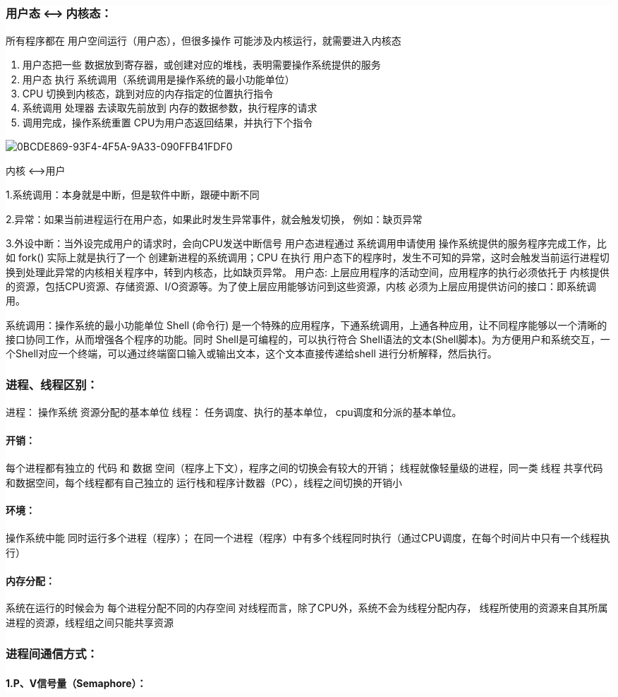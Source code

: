 

### 用户态 <—> 内核态：

所有程序都在 用户空间运行（用户态），但很多操作 可能涉及内核运行，就需要进入内核态

1. 用户态把一些 数据放到寄存器，或创建对应的堆栈，表明需要操作系统提供的服务
2. 用户态 执行 系统调用（系统调用是操作系统的最小功能单位）
3. CPU 切换到内核态，跳到对应的内存指定的位置执行指令
4. 系统调用 处理器 去读取先前放到 内存的数据参数，执行程序的请求 
5. 调用完成，操作系统重置 CPU为用户态返回结果，并执行下个指令 

<img src="https://tva1.sinaimg.cn/large/008i3skNly1guqvemj5ggj60ka0leq3w02.jpg" alt="0BCDE869-93F4-4F5A-9A33-090FFB41FDF0" width="350" height="350" />



内核 <—>用户

1.系统调用：本身就是中断，但是软件中断，跟硬中断不同

2.异常：如果当前进程运行在用户态，如果此时发生异常事件，就会触发切换， 例如：缺页异常

3.外设中断：当外设完成用户的请求时，会向CPU发送中断信号
用户态进程通过 系统调用申请使用 操作系统提供的服务程序完成工作，比如 fork() 实际上就是执行了一个 创建新进程的系统调用；CPU 在执行 用户态下的程序时，发生不可知的异常，这时会触发当前运行进程切换到处理此异常的内核相关程序中，转到内核态，比如缺页异常。
用户态: 上层应用程序的活动空间，应用程序的执行必须依托于 内核提供的资源，包括CPU资源、存储资源、I/O资源等。为了使上层应用能够访问到这些资源，内核 必须为上层应用提供访问的接口：即系统调用。

系统调用：操作系统的最小功能单位
Shell (命令行)  是一个特殊的应用程序，下通系统调用，上通各种应用，让不同程序能够以一个清晰的接口协同工作，从而增强各个程序的功能。同时 Shell是可编程的，可以执行符合 Shell语法的文本(Shell脚本)。为方便用户和系统交互，一个Shell对应一个终端，可以通过终端窗口输入或输出文本，这个文本直接传递给shell 进行分析解释，然后执行。



### 进程、线程区别：

进程： 操作系统 资源分配的基本单位
线程： 任务调度、执行的基本单位， cpu调度和分派的基本单位。

#### 开销：

每个进程都有独立的 代码 和 数据 空间（程序上下文），程序之间的切换会有较大的开销；
线程就像轻量级的进程，同一类 线程 共享代码和数据空间，每个线程都有自己独立的 运行栈和程序计数器（PC），线程之间切换的开销小

#### 环境：

操作系统中能 同时运行多个进程（程序）；
在同一个进程（程序）中有多个线程同时执行（通过CPU调度，在每个时间片中只有一个线程执行）

#### 内存分配：

系统在运行的时候会为 每个进程分配不同的内存空间
对线程而言，除了CPU外，系统不会为线程分配内存， 线程所使用的资源来自其所属进程的资源，线程组之间只能共享资源





### 进程间通信方式：

#### 1.P、V信号量（Semaphore）：
